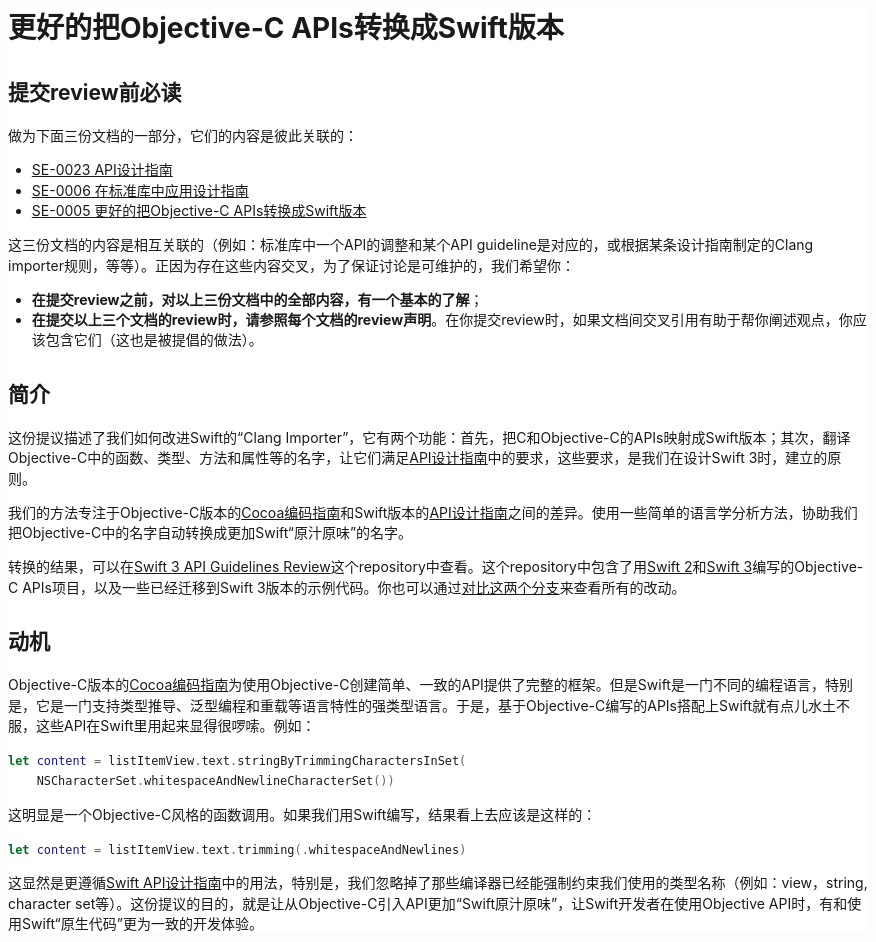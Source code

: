 # 更好的把Objective-C APIs转换成Swift版本

## 提交review前必读

做为下面三份文档的一部分，它们的内容是彼此关联的：

* [SE-0023 API设计指南](https://github.com/apple/swift-evolution/blob/master/proposals/0023-api-guidelines.md)
* [SE-0006 在标准库中应用设计指南](https://github.com/apple/swift-evolution/blob/master/proposals/0006-apply-api-guidelines-to-the-standard-library.md)
* [SE-0005 更好的把Objective-C APIs转换成Swift版本](https://github.com/apple/swift-evolution/blob/master/proposals/0005-objective-c-name-translation.md)

这三份文档的内容是相互关联的（例如：标准库中一个API的调整和某个API guideline是对应的，或根据某条设计指南制定的Clang importer规则，等等）。正因为存在这些内容交叉，为了保证讨论是可维护的，我们希望你：

* **在提交review之前，对以上三份文档中的全部内容，有一个基本的了解**；
* **在提交以上三个文档的review时，请参照每个文档的review声明**。在你提交review时，如果文档间交叉引用有助于帮你阐述观点，你应该包含它们（这也是被提倡的做法）。

## 简介

这份提议描述了我们如何改进Swift的“Clang Importer”，它有两个功能：首先，把C和Objective-C的APIs映射成Swift版本；其次，翻译Objective-C中的函数、类型、方法和属性等的名字，让它们满足[API设计指南](https://github.com/apple/swift-evolution/blob/master/proposals/0023-api-guidelines.md)中的要求，这些要求，是我们在设计Swift 3时，建立的原则。

我们的方法专注于Objective-C版本的[Cocoa编码指南](https://developer.apple.com/library/mac/documentation/Cocoa/Conceptual/CodingGuidelines/CodingGuidelines.html)和Swift版本的[API设计指南](https://github.com/apple/swift-evolution/blob/master/proposals/0023-api-guidelines.md)之间的差异。使用一些简单的语言学分析方法，协助我们把Objective-C中的名字自动转换成更加Swift“原汁原味”的名字。

转换的结果，可以在[Swift 3 API Guidelines Review](https://github.com/apple/swift-3-api-guidelines-review)这个repository中查看。这个repository中包含了用[Swift 2](https://github.com/apple/swift-3-api-guidelines-review/tree/swift-2)和[Swift 3](https://github.com/apple/swift-3-api-guidelines-review/tree/swift-3)编写的Objective-C APIs项目，以及一些已经迁移到Swift 3版本的示例代码。你也可以通过[对比这两个分支](https://github.com/apple/swift-3-api-guidelines-review/compare/swift-2...swift-3)来查看所有的改动。

## 动机

Objective-C版本的[Cocoa编码指南](https://developer.apple.com/library/mac/documentation/Cocoa/Conceptual/CodingGuidelines/CodingGuidelines.html)为使用Objective-C创建简单、一致的API提供了完整的框架。但是Swift是一门不同的编程语言，特别是，它是一门支持类型推导、泛型编程和重载等语言特性的强类型语言。于是，基于Objective-C编写的APIs搭配上Swift就有点儿水土不服，这些API在Swift里用起来显得很啰嗦。例如：

```swift
let content = listItemView.text.stringByTrimmingCharactersInSet(
    NSCharacterSet.whitespaceAndNewlineCharacterSet())
```

这明显是一个Objective-C风格的函数调用。如果我们用Swift编写，结果看上去应该是这样的：

```swift
let content = listItemView.text.trimming(.whitespaceAndNewlines)
```

这显然是更遵循[Swift API设计指南](https://github.com/apple/swift-evolution/blob/master/proposals/0023-api-guidelines.md)中的用法，特别是，我们忽略掉了那些编译器已经能强制约束我们使用的类型名称（例如：view，string, character set等）。这份提议的目的，就是让从Objective-C引入API更加“Swift原汁原味”，让Swift开发者在使用Objective API时，有和使用Swift“原生代码”更为一致的开发体验。
